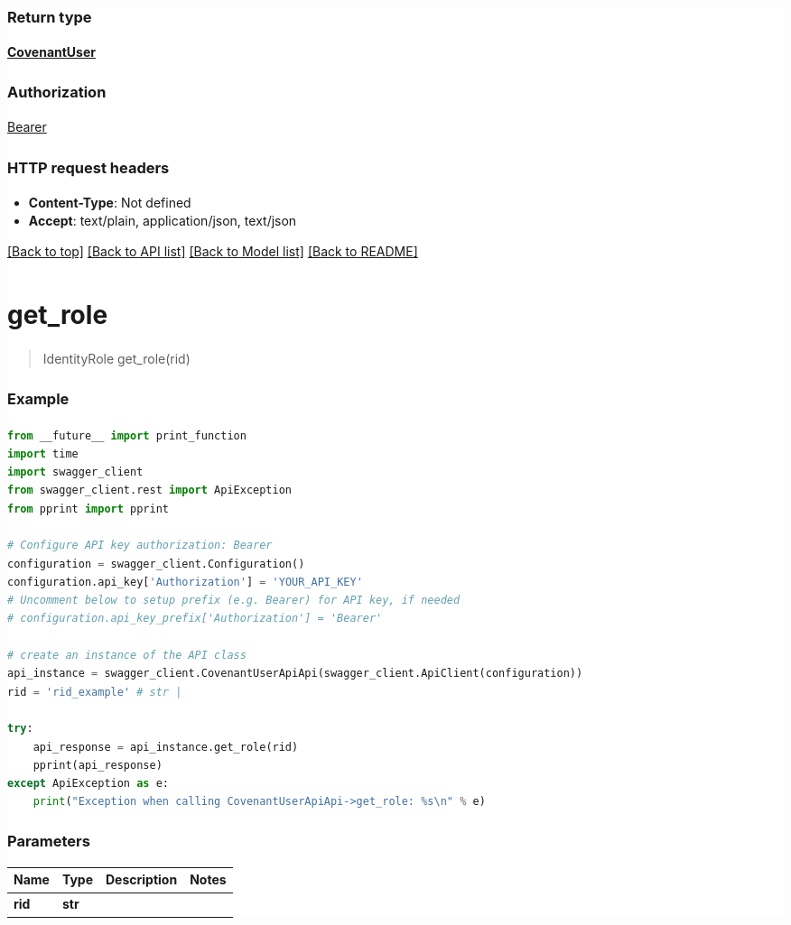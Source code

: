 ### Return type

[**CovenantUser**](CovenantUser.md)

### Authorization

[Bearer](../README.md#Bearer)

### HTTP request headers

 - **Content-Type**: Not defined
 - **Accept**: text/plain, application/json, text/json

[[Back to top]](#) [[Back to API list]](../README.md#documentation-for-api-endpoints) [[Back to Model list]](../README.md#documentation-for-models) [[Back to README]](../README.md)

# **get_role**
> IdentityRole get_role(rid)



### Example
```python
from __future__ import print_function
import time
import swagger_client
from swagger_client.rest import ApiException
from pprint import pprint

# Configure API key authorization: Bearer
configuration = swagger_client.Configuration()
configuration.api_key['Authorization'] = 'YOUR_API_KEY'
# Uncomment below to setup prefix (e.g. Bearer) for API key, if needed
# configuration.api_key_prefix['Authorization'] = 'Bearer'

# create an instance of the API class
api_instance = swagger_client.CovenantUserApiApi(swagger_client.ApiClient(configuration))
rid = 'rid_example' # str | 

try:
    api_response = api_instance.get_role(rid)
    pprint(api_response)
except ApiException as e:
    print("Exception when calling CovenantUserApiApi->get_role: %s\n" % e)
```

### Parameters

Name | Type | Description  | Notes
------------- | ------------- | ------------- | -------------
 **rid** | **str**|  | 
